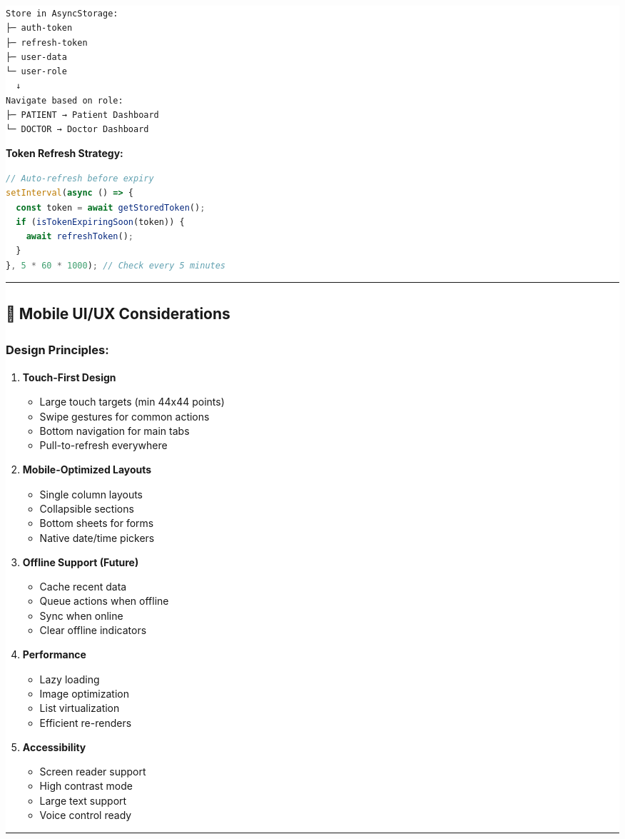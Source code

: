 ```
Store in AsyncStorage:
├─ auth-token
├─ refresh-token
├─ user-data
└─ user-role
  ↓
Navigate based on role:
├─ PATIENT → Patient Dashboard
└─ DOCTOR → Doctor Dashboard
```

**Token Refresh Strategy:**
```typescript
// Auto-refresh before expiry
setInterval(async () => {
  const token = await getStoredToken();
  if (isTokenExpiringSoon(token)) {
    await refreshToken();
  }
}, 5 * 60 * 1000); // Check every 5 minutes
```

---

## 🎨 **Mobile UI/UX Considerations**

### **Design Principles:**

1. **Touch-First Design**
   - Large touch targets (min 44x44 points)
   - Swipe gestures for common actions
   - Bottom navigation for main tabs
   - Pull-to-refresh everywhere

2. **Mobile-Optimized Layouts**
   - Single column layouts
   - Collapsible sections
   - Bottom sheets for forms
   - Native date/time pickers

3. **Offline Support (Future)**
   - Cache recent data
   - Queue actions when offline
   - Sync when online
   - Clear offline indicators

4. **Performance**
   - Lazy loading
   - Image optimization
   - List virtualization
   - Efficient re-renders

5. **Accessibility**
   - Screen reader support
   - High contrast mode
   - Large text support
   - Voice control ready

---
